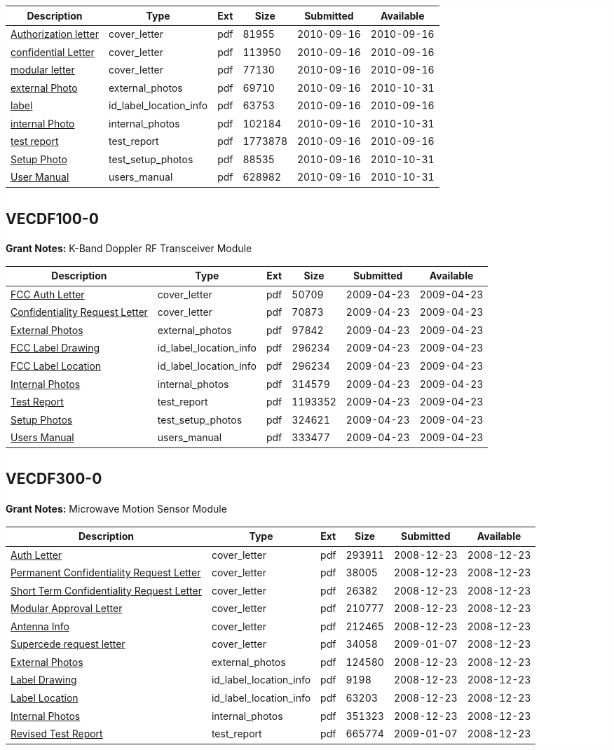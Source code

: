 
| Description | Type | Ext | Size | Submitted | Available |
| ----------- | ---- | --- | ---- | --------- | --------- |
| [Authorization letter](VECHB100/fc7f3522308a54a2c05c15bde824c543/1344535.pdf) | cover_letter | pdf | 81955 | 2010-09-16 | 2010-09-16 |
| [confidential Letter](VECHB100/fc7f3522308a54a2c05c15bde824c543/1344536.pdf) | cover_letter | pdf | 113950 | 2010-09-16 | 2010-09-16 |
| [modular letter](VECHB100/fc7f3522308a54a2c05c15bde824c543/1344537.pdf) | cover_letter | pdf | 77130 | 2010-09-16 | 2010-09-16 |
| [external Photo](VECHB100/fc7f3522308a54a2c05c15bde824c543/1344541.pdf) | external_photos | pdf | 69710 | 2010-09-16 | 2010-10-31 |
| [label](VECHB100/fc7f3522308a54a2c05c15bde824c543/1344542.pdf) | id_label_location_info | pdf | 63753 | 2010-09-16 | 2010-09-16 |
| [internal Photo](VECHB100/fc7f3522308a54a2c05c15bde824c543/1344543.pdf) | internal_photos | pdf | 102184 | 2010-09-16 | 2010-10-31 |
| [test report](VECHB100/fc7f3522308a54a2c05c15bde824c543/1344544.pdf) | test_report | pdf | 1773878 | 2010-09-16 | 2010-09-16 |
| [Setup Photo](VECHB100/fc7f3522308a54a2c05c15bde824c543/1344545.pdf) | test_setup_photos | pdf | 88535 | 2010-09-16 | 2010-10-31 |
| [User Manual](VECHB100/fc7f3522308a54a2c05c15bde824c543/1344546.pdf) | users_manual | pdf | 628982 | 2010-09-16 | 2010-10-31 |
## VECDF100-0
**Grant Notes:** K-Band Doppler RF Transceiver Module

| Description | Type | Ext | Size | Submitted | Available |
| ----------- | ---- | --- | ---- | --------- | --------- |
| [FCC Auth Letter](VECDF100-0/8dcfa26d75f369949eb55c477ef438c8/1101114.pdf) | cover_letter | pdf | 50709 | 2009-04-23 | 2009-04-23 |
| [Confidentiality Request Letter](VECDF100-0/8dcfa26d75f369949eb55c477ef438c8/1101115.pdf) | cover_letter | pdf | 70873 | 2009-04-23 | 2009-04-23 |
| [External Photos](VECDF100-0/8dcfa26d75f369949eb55c477ef438c8/1101105.pdf) | external_photos | pdf | 97842 | 2009-04-23 | 2009-04-23 |
| [FCC Label Drawing](VECDF100-0/8dcfa26d75f369949eb55c477ef438c8/1101106.pdf) | id_label_location_info | pdf | 296234 | 2009-04-23 | 2009-04-23 |
| [FCC Label Location](VECDF100-0/8dcfa26d75f369949eb55c477ef438c8/1101106.pdf) | id_label_location_info | pdf | 296234 | 2009-04-23 | 2009-04-23 |
| [Internal Photos](VECDF100-0/8dcfa26d75f369949eb55c477ef438c8/1101108.pdf) | internal_photos | pdf | 314579 | 2009-04-23 | 2009-04-23 |
| [Test Report](VECDF100-0/8dcfa26d75f369949eb55c477ef438c8/1101111.pdf) | test_report | pdf | 1193352 | 2009-04-23 | 2009-04-23 |
| [Setup Photos](VECDF100-0/8dcfa26d75f369949eb55c477ef438c8/1101112.pdf) | test_setup_photos | pdf | 324621 | 2009-04-23 | 2009-04-23 |
| [Users Manual](VECDF100-0/8dcfa26d75f369949eb55c477ef438c8/1101113.pdf) | users_manual | pdf | 333477 | 2009-04-23 | 2009-04-23 |
## VECDF300-0
**Grant Notes:** Microwave Motion Sensor Module

| Description | Type | Ext | Size | Submitted | Available |
| ----------- | ---- | --- | ---- | --------- | --------- |
| [Auth Letter](VECDF300-0/e50d4c87c16ed5984f18dc319d39d3b4/1049015.pdf) | cover_letter | pdf | 293911 | 2008-12-23 | 2008-12-23 |
| [Permanent Confidentiality Request Letter](VECDF300-0/e50d4c87c16ed5984f18dc319d39d3b4/1049016.pdf) | cover_letter | pdf | 38005 | 2008-12-23 | 2008-12-23 |
| [Short Term Confidentiality Request Letter](VECDF300-0/e50d4c87c16ed5984f18dc319d39d3b4/1049017.pdf) | cover_letter | pdf | 26382 | 2008-12-23 | 2008-12-23 |
| [Modular Approval Letter](VECDF300-0/e50d4c87c16ed5984f18dc319d39d3b4/1049018.pdf) | cover_letter | pdf | 210777 | 2008-12-23 | 2008-12-23 |
| [Antenna Info](VECDF300-0/e50d4c87c16ed5984f18dc319d39d3b4/1049019.pdf) | cover_letter | pdf | 212465 | 2008-12-23 | 2008-12-23 |
| [Supercede request letter](VECDF300-0/e50d4c87c16ed5984f18dc319d39d3b4/1053020.pdf) | cover_letter | pdf | 34058 | 2009-01-07 | 2008-12-23 |
| [External Photos](VECDF300-0/e50d4c87c16ed5984f18dc319d39d3b4/1049006.pdf) | external_photos | pdf | 124580 | 2008-12-23 | 2008-12-23 |
| [Label Drawing](VECDF300-0/e50d4c87c16ed5984f18dc319d39d3b4/1049007.pdf) | id_label_location_info | pdf | 9198 | 2008-12-23 | 2008-12-23 |
| [Label Location](VECDF300-0/e50d4c87c16ed5984f18dc319d39d3b4/1049008.pdf) | id_label_location_info | pdf | 63203 | 2008-12-23 | 2008-12-23 |
| [Internal Photos](VECDF300-0/e50d4c87c16ed5984f18dc319d39d3b4/1049009.pdf) | internal_photos | pdf | 351323 | 2008-12-23 | 2008-12-23 |
| [Revised Test Report](VECDF300-0/e50d4c87c16ed5984f18dc319d39d3b4/1053021.pdf) | test_report | pdf | 665774 | 2009-01-07 | 2008-12-23 |